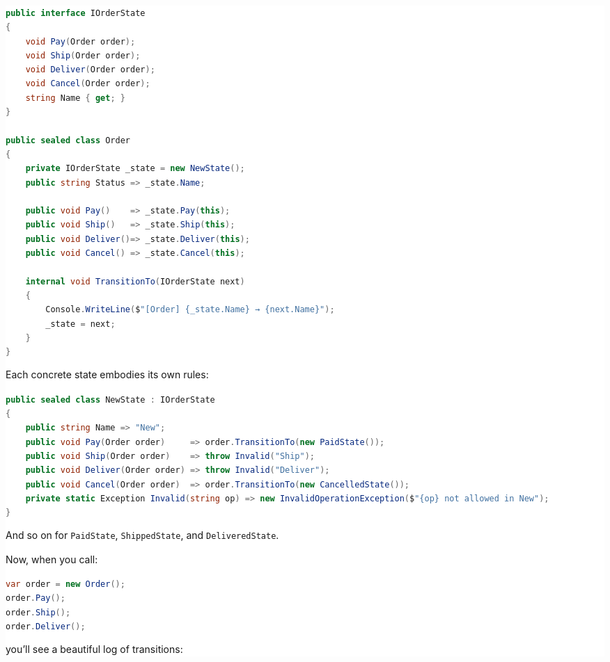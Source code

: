 ```csharp
public interface IOrderState
{
    void Pay(Order order);
    void Ship(Order order);
    void Deliver(Order order);
    void Cancel(Order order);
    string Name { get; }
}

public sealed class Order
{
    private IOrderState _state = new NewState();
    public string Status => _state.Name;

    public void Pay()    => _state.Pay(this);
    public void Ship()   => _state.Ship(this);
    public void Deliver()=> _state.Deliver(this);
    public void Cancel() => _state.Cancel(this);

    internal void TransitionTo(IOrderState next)
    {
        Console.WriteLine($"[Order] {_state.Name} → {next.Name}");
        _state = next;
    }
}
```

Each concrete state embodies its own rules:

```csharp
public sealed class NewState : IOrderState
{
    public string Name => "New";
    public void Pay(Order order)     => order.TransitionTo(new PaidState());
    public void Ship(Order order)    => throw Invalid("Ship");
    public void Deliver(Order order) => throw Invalid("Deliver");
    public void Cancel(Order order)  => order.TransitionTo(new CancelledState());
    private static Exception Invalid(string op) => new InvalidOperationException($"{op} not allowed in New");
}
```

And so on for `PaidState`, `ShippedState`, and `DeliveredState`.

Now, when you call:

```csharp
var order = new Order();
order.Pay();
order.Ship();
order.Deliver();
```

you’ll see a beautiful log of transitions:
